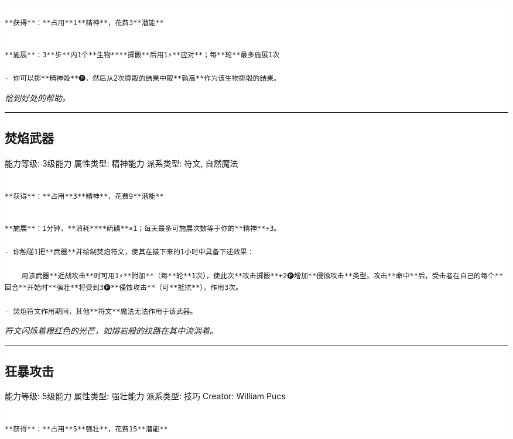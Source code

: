 ```md

**获得**：**占用**1**精神**，花费3**潜能**

```

```md

**施展**：3**步**内1个**生物****掷骰**后用1⚡️**应对**；每**轮**最多施展1次

- 你可以掷**精神骰**🅟，然后从2次掷骰的结果中取**孰高**作为该生物掷骰的结果。
```

*恰到好处的帮助。*

---

## 焚焰武器

能力等级: 3级能力
属性类型: 精神能力
派系类型: 符文, 自然魔法

```md

**获得**：**占用**3**精神**，花费9**潜能**

```

```md

**施展**：1分钟，**消耗****硫磺**×1；每天最多可施展次数等于你的**精神**÷3。

- 你触碰1把**武器**并绘制焚焰符文，使其在接下来的1小时中具备下述效果：
    
    用该武器**近战攻击**时可用1⚡️**附加**（每**轮**1次），使此次**攻击掷骰**+2🅟增加**侵蚀攻击**类型。攻击**命中**后，受击者在自己的每个**回合**开始时**强壮**将受到3🅟**侵蚀攻击**（可**抵抗**），作用3次。
    
- 焚焰符文作用期间，其他**符文**魔法无法作用于该武器。
```

*符文闪烁着橙红色的光芒，如熔岩般的纹路在其中流淌着。*

---

## 狂暴攻击

能力等级: 5级能力
属性类型: 强壮能力
派系类型: 技巧
Creator: William Pucs

```md

**获得**：**占用**5**强壮**，花费15**潜能**

```
